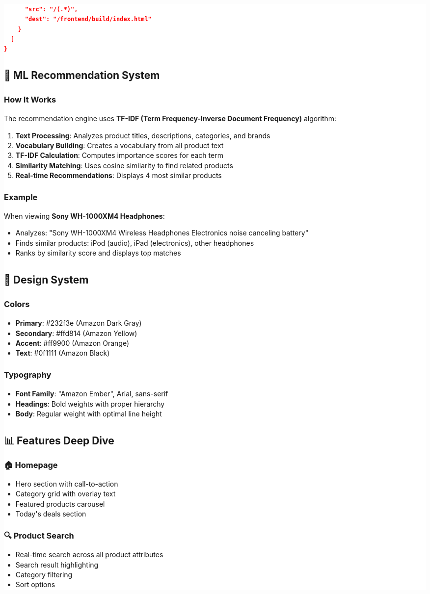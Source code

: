 ```json
      "src": "/(.*)",
      "dest": "/frontend/build/index.html"
    }
  ]
}
```

## 🎯 ML Recommendation System

### How It Works

The recommendation engine uses **TF-IDF (Term Frequency-Inverse Document Frequency)** algorithm:

1. **Text Processing**: Analyzes product titles, descriptions, categories, and brands
2. **Vocabulary Building**: Creates a vocabulary from all product text
3. **TF-IDF Calculation**: Computes importance scores for each term
4. **Similarity Matching**: Uses cosine similarity to find related products
5. **Real-time Recommendations**: Displays 4 most similar products

### Example

When viewing **Sony WH-1000XM4 Headphones**:
- Analyzes: "Sony WH-1000XM4 Wireless Headphones Electronics noise canceling battery"
- Finds similar products: iPod (audio), iPad (electronics), other headphones
- Ranks by similarity score and displays top matches

## 🎨 Design System

### Colors
- **Primary**: #232f3e (Amazon Dark Gray)
- **Secondary**: #ffd814 (Amazon Yellow)
- **Accent**: #ff9900 (Amazon Orange)
- **Text**: #0f1111 (Amazon Black)

### Typography
- **Font Family**: "Amazon Ember", Arial, sans-serif
- **Headings**: Bold weights with proper hierarchy
- **Body**: Regular weight with optimal line height

## 📊 Features Deep Dive

### 🏠 Homepage
- Hero section with call-to-action
- Category grid with overlay text
- Featured products carousel
- Today's deals section

### 🔍 Product Search
- Real-time search across all product attributes
- Search result highlighting
- Category filtering
- Sort options
